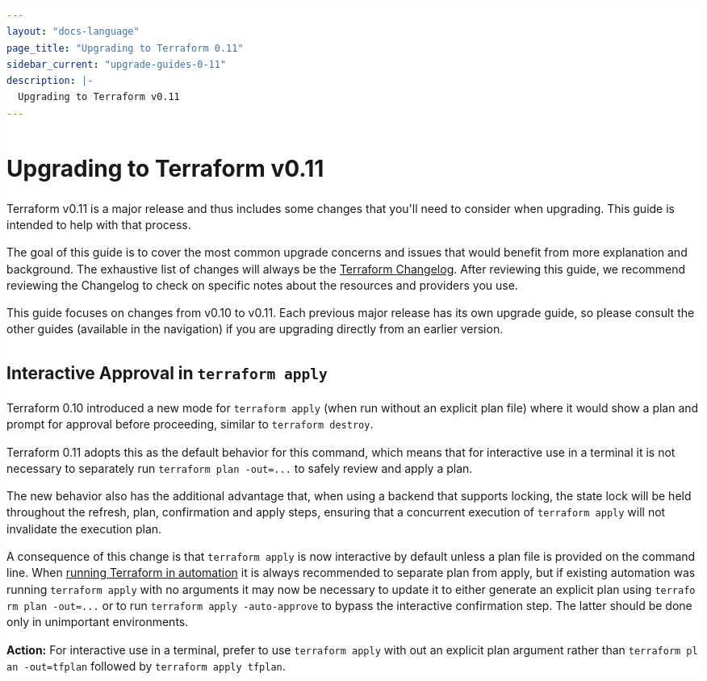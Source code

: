 ```yaml
---
layout: "docs-language"
page_title: "Upgrading to Terraform 0.11"
sidebar_current: "upgrade-guides-0-11"
description: |-
  Upgrading to Terraform v0.11
---
```


# Upgrading to Terraform v0.11

Terraform v0.11 is a major release and thus includes some changes that
you'll need to consider when upgrading. This guide is intended to help with
that process.

The goal of this guide is to cover the most common upgrade concerns and
issues that would benefit from more explanation and background. The exhaustive
list of changes will always be the
[Terraform Changelog](https://github.com/hashicorp/terraform/blob/master/CHANGELOG.md).
After reviewing this guide, we recommend reviewing the Changelog to check on
specific notes about the resources and providers you use.

This guide focuses on changes from v0.10 to v0.11. Each previous major release
has its own upgrade guide, so please consult the other guides (available
in the navigation) if you are upgrading directly from an earlier version.

## Interactive Approval in `terraform apply`

Terraform 0.10 introduced a new mode for `terraform apply` (when run without
an explicit plan file) where it would show a plan and prompt for approval
before proceeding, similar to `terraform destroy`.

Terraform 0.11 adopts this as the default behavior for this command, which
means that for interactive use in a terminal it is not necessary to separately
run `terraform plan -out=...` to safely review and apply a plan.

The new behavior also has the additional advantage that, when using a backend
that supports locking, the state lock will be held throughout the refresh,
plan, confirmation and apply steps, ensuring that a concurrent execution
of `terraform apply` will not invalidate the execution plan.

A consequence of this change is that `terraform apply` is now interactive by
default unless a plan file is provided on the command line. When
[running Terraform in automation](https://learn.hashicorp.com/terraform/development/running-terraform-in-automation)
it is always recommended to separate plan from apply, but if existing automation
was running `terraform apply` with no arguments it may now be necessary to
update it to either generate an explicit plan using `terraform plan -out=...`
or to run `terraform apply -auto-approve` to bypass the interactive confirmation
step. The latter should be done only in unimportant environments.

**Action:** For interactive use in a terminal, prefer to use `terraform apply`
with out an explicit plan argument rather than `terraform plan -out=tfplan`
followed by `terraform apply tfplan`.
